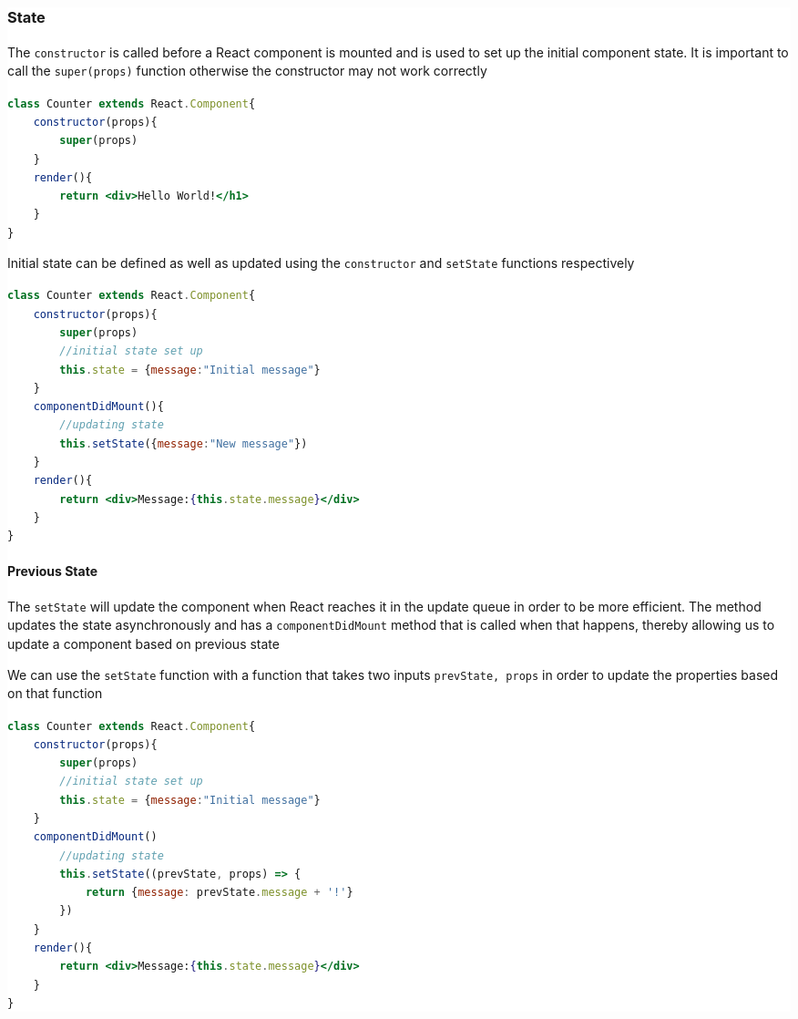 ### State

The `constructor` is called before a React component is mounted and is used to set up the initial component state. It is important to call the `super(props)` function otherwise the constructor may not work correctly

```jsx
class Counter extends React.Component{
    constructor(props){
        super(props)
    }
    render(){
        return <div>Hello World!</h1>
    }
}
```

Initial state can be defined as well as updated using the `constructor` and `setState` functions respectively

```jsx
class Counter extends React.Component{
    constructor(props){
        super(props)
        //initial state set up
        this.state = {message:"Initial message"}
    }
    componentDidMount(){
        //updating state
        this.setState({message:"New message"})
    }
    render(){
        return <div>Message:{this.state.message}</div>
    }
}
```

#### Previous State

The `setState` will update the component when React reaches it in the update queue in order to be more efficient. The method updates the state asynchronously and has a `componentDidMount` method that is called when that happens, thereby allowing us to update a component based on previous state

We can use the `setState` function with a function that takes two inputs `prevState, props` in order to update the properties based on that function

```jsx
class Counter extends React.Component{
    constructor(props){
        super(props)
        //initial state set up
        this.state = {message:"Initial message"}
    }
    componentDidMount()
        //updating state
        this.setState((prevState, props) => {
            return {message: prevState.message + '!'}
        })
    }
    render(){
        return <div>Message:{this.state.message}</div>
    }
}
```
